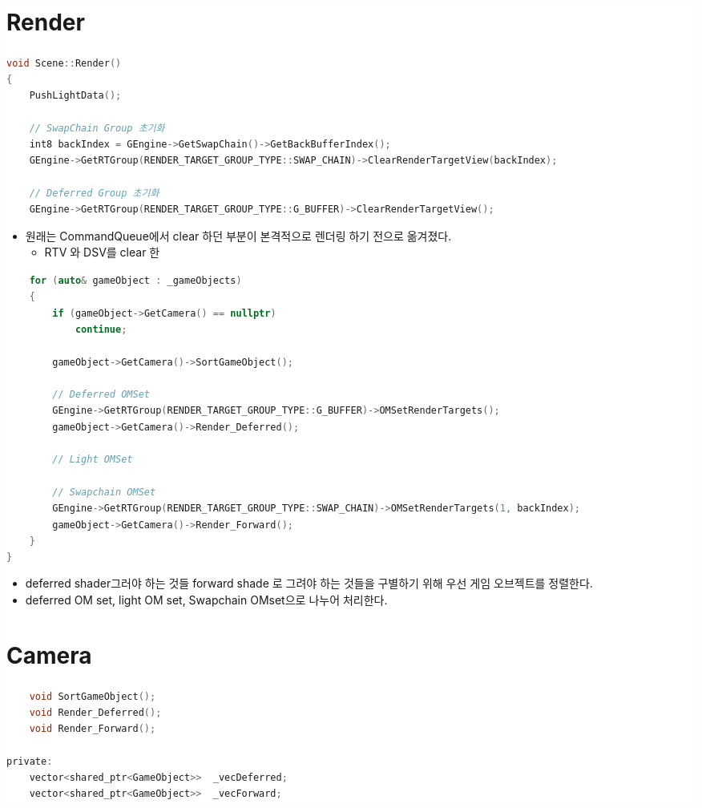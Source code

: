 # Render
```cpp
void Scene::Render()
{
	PushLightData();

	// SwapChain Group 초기화
	int8 backIndex = GEngine->GetSwapChain()->GetBackBufferIndex();
	GEngine->GetRTGroup(RENDER_TARGET_GROUP_TYPE::SWAP_CHAIN)->ClearRenderTargetView(backIndex);

	// Deferred Group 초기화
	GEngine->GetRTGroup(RENDER_TARGET_GROUP_TYPE::G_BUFFER)->ClearRenderTargetView();
```
- 원래는 CommandQueue에서 clear 하던 부분이 본격적으로 렌더링 하기 전으로 옮겨졌다.
	- RTV 와 DSV를 clear 한
```cpp
	for (auto& gameObject : _gameObjects)
	{
		if (gameObject->GetCamera() == nullptr)
			continue;

		gameObject->GetCamera()->SortGameObject();

		// Deferred OMSet
		GEngine->GetRTGroup(RENDER_TARGET_GROUP_TYPE::G_BUFFER)->OMSetRenderTargets();
		gameObject->GetCamera()->Render_Deferred();

		// Light OMSet

		// Swapchain OMSet
		GEngine->GetRTGroup(RENDER_TARGET_GROUP_TYPE::SWAP_CHAIN)->OMSetRenderTargets(1, backIndex);
		gameObject->GetCamera()->Render_Forward();
	}
}
```
- deferred shader그러야 하는 것들 forward shade 로 그려야 하는 것들을 구별하기 위해 우선 게임 오브젝트를 정렬한다.
- deferred OM set, light OM set, Swapchain OMset으로 나누어 처리한다.

# Camera
```c
	void SortGameObject();
	void Render_Deferred();
	void Render_Forward();

private:
	vector<shared_ptr<GameObject>>	_vecDeferred;
	vector<shared_ptr<GameObject>>	_vecForward;
```
